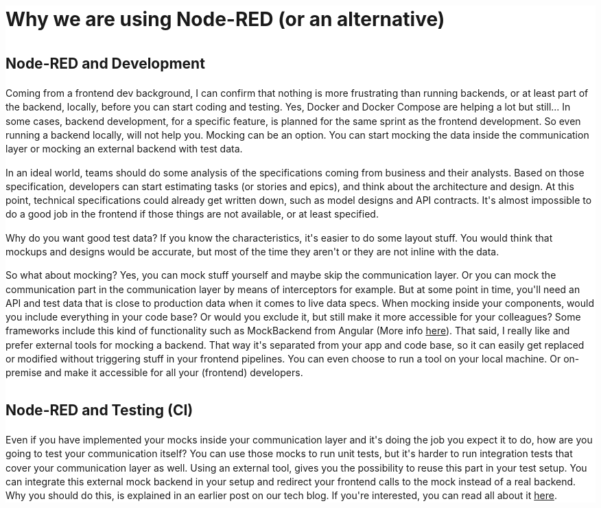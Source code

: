 # Why we are using Node-RED (or an alternative) #

## Node-RED and Development

Coming from a frontend dev background, I can confirm that nothing is more frustrating than running backends, or at least part of the backend, locally, before you can start coding and testing.
Yes, Docker and Docker Compose are helping a lot but still...
In some cases, backend development, for a specific feature, is planned for the same sprint as the frontend development.
So even running a backend locally, will not help you.
Mocking can be an option.
You can start mocking the data inside the communication layer or mocking an external backend with test data.

In an ideal world, teams should do some analysis of the specifications coming from business and their analysts.
Based on those specification, developers can start estimating tasks (or stories and epics), and think about the architecture and design.
At this point, technical specifications could already get written down, such as model designs and API contracts.
It's almost impossible to do a good job in the frontend if those things are not available, or at least specified.

Why do you want good test data?
If you know the characteristics, it's easier to do some layout stuff.
You would think that mockups and designs would be accurate, but most of the time they aren't or they are not inline with the data.

So what about mocking?
Yes, you can mock stuff yourself and maybe skip the communication layer.
Or you can mock the communication part in the communication layer by means of interceptors for example.
But at some point in time, you'll need an API and test data that is close to production data when it comes to live data specs.
When mocking inside your components, would you include everything in your code base?
Or would you exclude it, but still make it more accessible for your colleagues?
Some frameworks include this kind of functionality such as MockBackend from Angular (More info <a target="_blank" href="https://angular.io/api/http/testing/MockBackend">here</a>).
That said, I really like and prefer external tools for mocking a backend.
That way it's separated from your app and code base, so it can easily get replaced or modified without triggering stuff in your frontend pipelines.
You can even choose to run a tool on your local machine.
Or on-premise and make it accessible for all your (frontend) developers.

## Node-RED and Testing (CI)

Even if you have implemented your mocks inside your communication layer and it's doing the job you expect it to do, how are you going to test your communication itself?
You can use those mocks to run unit tests, but it's harder to run integration tests that cover your communication layer as well.
Using an external tool, gives you the possibility to reuse this part in your test setup.
You can integrate this external mock backend in your setup and redirect your frontend calls to the mock instead of a real backend.
Why you should do this, is explained in an earlier post on our tech blog.
If you're interested, you can read all about it <a target="_blank" href="https://ordina-jworks.github.io/testing/2018/01/04/3-stages-api-testing.html">here<a>.
